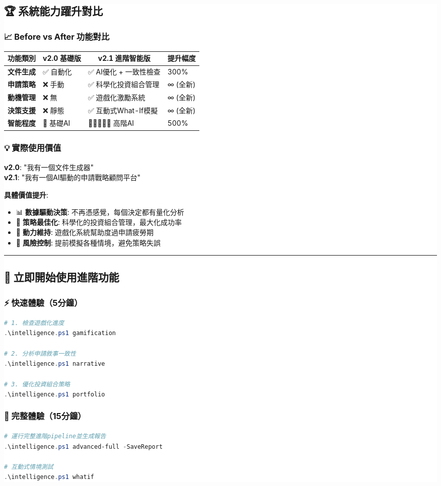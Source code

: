 ## 🏆 系統能力躍升對比

### 📈 Before vs After 功能對比

| 功能類別 | v2.0 基礎版 | v2.1 進階智能版 | 提升幅度 |
|---------|-------------|----------------|----------|
| **文件生成** | ✅ 自動化 | ✅ AI優化 + 一致性檢查 | 300% |
| **申請策略** | ❌ 手動 | ✅ 科學化投資組合管理 | ∞ (全新) |
| **動機管理** | ❌ 無 | ✅ 遊戲化激勵系統 | ∞ (全新) |
| **決策支援** | ❌ 靜態 | ✅ 互動式What-If模擬 | ∞ (全新) |
| **智能程度** | 🤖 基礎AI | 🤖🤖🤖🤖🤖 高階AI | 500% |

### 💡 實際使用價值

**v2.0**: "我有一個文件生成器"  
**v2.1**: "我有一個AI驅動的申請戰略顧問平台"

**具體價值提升**:
- 📊 **數據驅動決策**: 不再憑感覺，每個決定都有量化分析
- 🎯 **策略最佳化**: 科學化的投資組合管理，最大化成功率
- 💪 **動力維持**: 遊戲化系統幫助度過申請疲勞期
- 🔮 **風險控制**: 提前模擬各種情境，避免策略失誤

---

## 🚀 立即開始使用進階功能

### ⚡ 快速體驗（5分鐘）
```powershell
# 1. 檢查遊戲化進度
.\intelligence.ps1 gamification

# 2. 分析申請敘事一致性  
.\intelligence.ps1 narrative

# 3. 優化投資組合策略
.\intelligence.ps1 portfolio
```

### 🌟 完整體驗（15分鐘）
```powershell
# 運行完整進階pipeline並生成報告
.\intelligence.ps1 advanced-full -SaveReport

# 互動式情境測試
.\intelligence.ps1 whatif
```
